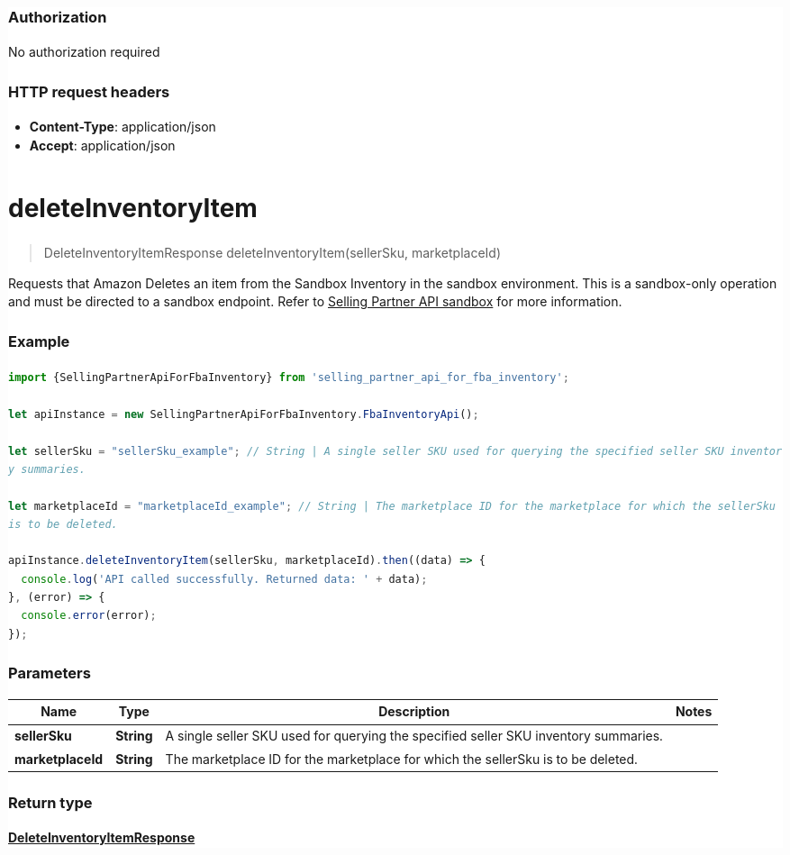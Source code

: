 ### Authorization

No authorization required

### HTTP request headers

 - **Content-Type**: application/json
 - **Accept**: application/json

<a name="deleteInventoryItem"></a>
# **deleteInventoryItem**
> DeleteInventoryItemResponse deleteInventoryItem(sellerSku, marketplaceId)



Requests that Amazon Deletes an item from the Sandbox Inventory in the sandbox environment. This is a sandbox-only operation and must be directed to a sandbox endpoint. Refer to [Selling Partner API sandbox](https://developer-docs.amazon.com/sp-api/docs/the-selling-partner-api-sandbox) for more information.

### Example
```javascript
import {SellingPartnerApiForFbaInventory} from 'selling_partner_api_for_fba_inventory';

let apiInstance = new SellingPartnerApiForFbaInventory.FbaInventoryApi();

let sellerSku = "sellerSku_example"; // String | A single seller SKU used for querying the specified seller SKU inventory summaries.

let marketplaceId = "marketplaceId_example"; // String | The marketplace ID for the marketplace for which the sellerSku is to be deleted.

apiInstance.deleteInventoryItem(sellerSku, marketplaceId).then((data) => {
  console.log('API called successfully. Returned data: ' + data);
}, (error) => {
  console.error(error);
});

```

### Parameters

Name | Type | Description  | Notes
------------- | ------------- | ------------- | -------------
 **sellerSku** | **String**| A single seller SKU used for querying the specified seller SKU inventory summaries. | 
 **marketplaceId** | **String**| The marketplace ID for the marketplace for which the sellerSku is to be deleted. | 

### Return type

[**DeleteInventoryItemResponse**](DeleteInventoryItemResponse.md)
